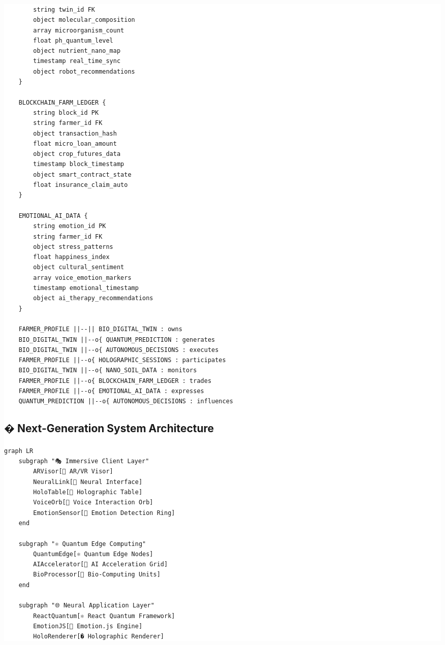 ```mermaid
        string twin_id FK
        object molecular_composition
        array microorganism_count
        float ph_quantum_level
        object nutrient_nano_map
        timestamp real_time_sync
        object robot_recommendations
    }
    
    BLOCKCHAIN_FARM_LEDGER {
        string block_id PK
        string farmer_id FK
        object transaction_hash
        float micro_loan_amount
        object crop_futures_data
        timestamp block_timestamp
        object smart_contract_state
        float insurance_claim_auto
    }
    
    EMOTIONAL_AI_DATA {
        string emotion_id PK
        string farmer_id FK
        object stress_patterns
        float happiness_index
        object cultural_sentiment
        array voice_emotion_markers
        timestamp emotional_timestamp
        object ai_therapy_recommendations
    }

    FARMER_PROFILE ||--|| BIO_DIGITAL_TWIN : owns
    BIO_DIGITAL_TWIN ||--o{ QUANTUM_PREDICTION : generates
    BIO_DIGITAL_TWIN ||--o{ AUTONOMOUS_DECISIONS : executes
    FARMER_PROFILE ||--o{ HOLOGRAPHIC_SESSIONS : participates
    BIO_DIGITAL_TWIN ||--o{ NANO_SOIL_DATA : monitors
    FARMER_PROFILE ||--o{ BLOCKCHAIN_FARM_LEDGER : trades
    FARMER_PROFILE ||--o{ EMOTIONAL_AI_DATA : expresses
    QUANTUM_PREDICTION ||--o{ AUTONOMOUS_DECISIONS : influences
```

## � Next-Generation System Architecture

```mermaid
graph LR
    subgraph "🎭 Immersive Client Layer"
        ARVisor[🥽 AR/VR Visor]
        NeuralLink[🧠 Neural Interface]
        HoloTable[🌟 Holographic Table]
        VoiceOrb[🎤 Voice Interaction Orb]
        EmotionSensor[💝 Emotion Detection Ring]
    end
    
    subgraph "⚛️ Quantum Edge Computing"
        QuantumEdge[⚛️ Quantum Edge Nodes]
        AIAccelerator[🚀 AI Acceleration Grid]
        BioProcessor[🧬 Bio-Computing Units]
    end
    
    subgraph "🌐 Neural Application Layer"
        ReactQuantum[⚛️ React Quantum Framework]
        EmotionJS[💝 Emotion.js Engine]
        HoloRenderer[� Holographic Renderer]
```